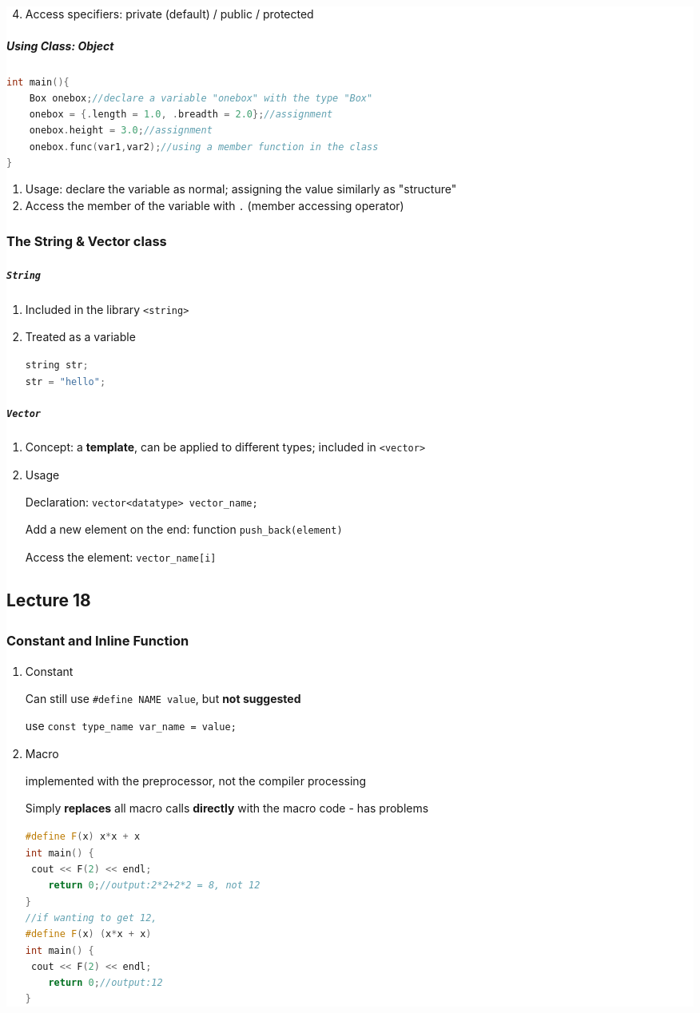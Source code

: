 4. Access specifiers: private (default) / public / protected

##### Using Class: Object

```c++
int main(){
    Box onebox;//declare a variable "onebox" with the type "Box"
    onebox = {.length = 1.0, .breadth = 2.0};//assignment
    onebox.height = 3.0;//assignment
    onebox.func(var1,var2);//using a member function in the class
}
```

1. Usage: declare the variable as normal; assigning the value similarly as "structure"
2. Access the member of the variable with  `.`  (member accessing operator)

### The String & Vector class

##### `String`

1. Included in the library `<string>`

2. Treated as a variable

   ```c++
   string str;
   str = "hello";
   ```

##### `Vector`

1. Concept: a **template**, can be applied to different types; included in `<vector>`

2. Usage

   Declaration: `vector<datatype> vector_name;`

   Add a new element on the end: function `push_back(element)`

   Access the element: `vector_name[i]`



## Lecture 18

### Constant and Inline Function

1. Constant

   Can still use `#define NAME value`, but **not suggested**

   use `const type_name var_name = value;`

2. Macro

   implemented with the preprocessor, not the compiler processing

   Simply **replaces** all macro calls **directly** with the macro code - has problems

   ```c++
   #define F(x) x*x + x 
   int main() {
   	cout << F(2) << endl;
       return 0;//output:2*2+2*2 = 8, not 12
   }
   //if wanting to get 12,
   #define F(x) (x*x + x)
   int main() {
   	cout << F(2) << endl;
       return 0;//output:12
   }
   ```
